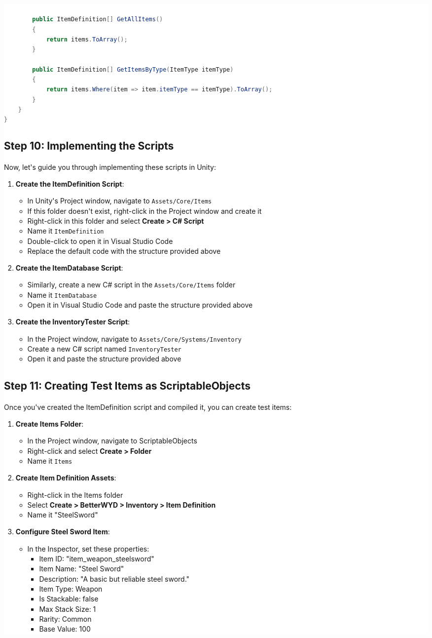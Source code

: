 ```csharp
        
        public ItemDefinition[] GetAllItems()
        {
            return items.ToArray();
        }
        
        public ItemDefinition[] GetItemsByType(ItemType itemType)
        {
            return items.Where(item => item.itemType == itemType).ToArray();
        }
    }
}
```

## Step 10: Implementing the Scripts

Now, let's guide you through implementing these scripts in Unity:

1. **Create the ItemDefinition Script**:
   - In Unity's Project window, navigate to `Assets/Core/Items`
   - If this folder doesn't exist, right-click in the Project window and create it
   - Right-click in this folder and select **Create > C# Script**
   - Name it `ItemDefinition`
   - Double-click to open it in Visual Studio Code
   - Replace the default code with the structure provided above

2. **Create the ItemDatabase Script**:
   - Similarly, create a new C# script in the `Assets/Core/Items` folder
   - Name it `ItemDatabase`
   - Open it in Visual Studio Code and paste the structure provided above

3. **Create the InventoryTester Script**:
   - In the Project window, navigate to `Assets/Core/Systems/Inventory`
   - Create a new C# script named `InventoryTester`
   - Open it and paste the structure provided above

## Step 11: Creating Test Items as ScriptableObjects

Once you've created the ItemDefinition script and compiled it, you can create test items:

1. **Create Items Folder**:
   - In the Project window, navigate to ScriptableObjects
   - Right-click and select **Create > Folder**
   - Name it `Items`
   
2. **Create Item Definition Assets**:
   - Right-click in the Items folder
   - Select **Create > BetterWYD > Inventory > Item Definition**
   - Name it "SteelSword"
   
3. **Configure Steel Sword Item**:
   - In the Inspector, set these properties:
     - Item ID: "item_weapon_steelsword"
     - Item Name: "Steel Sword"
     - Description: "A basic but reliable steel sword."
     - Item Type: Weapon
     - Is Stackable: false
     - Max Stack Size: 1
     - Rarity: Common
     - Base Value: 100

